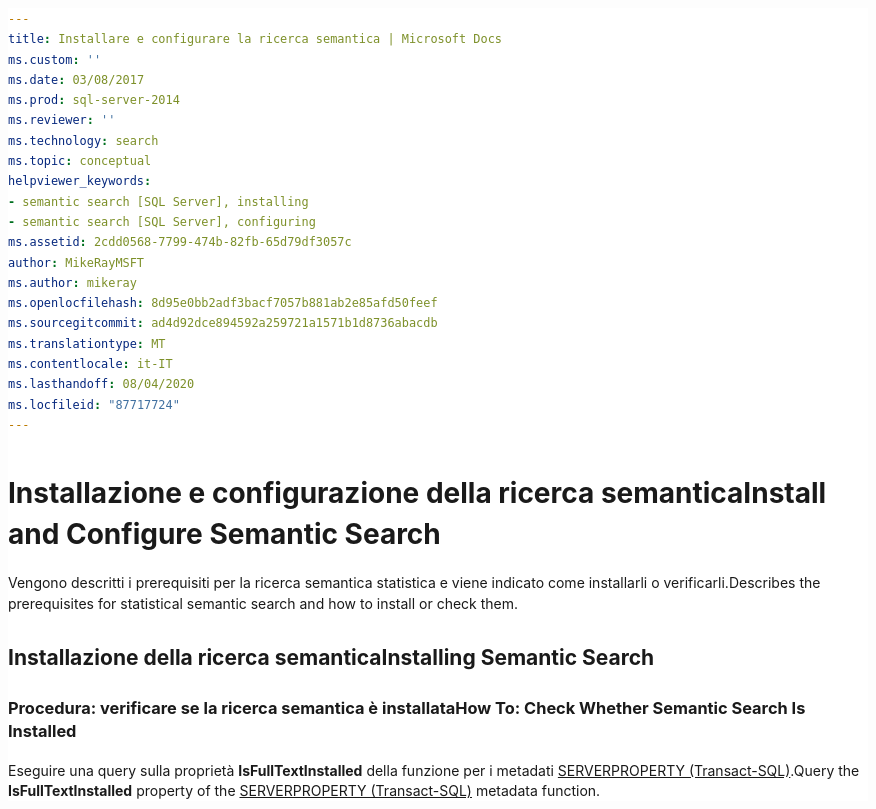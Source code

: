 ```yaml
---
title: Installare e configurare la ricerca semantica | Microsoft Docs
ms.custom: ''
ms.date: 03/08/2017
ms.prod: sql-server-2014
ms.reviewer: ''
ms.technology: search
ms.topic: conceptual
helpviewer_keywords:
- semantic search [SQL Server], installing
- semantic search [SQL Server], configuring
ms.assetid: 2cdd0568-7799-474b-82fb-65d79df3057c
author: MikeRayMSFT
ms.author: mikeray
ms.openlocfilehash: 8d95e0bb2adf3bacf7057b881ab2e85afd50feef
ms.sourcegitcommit: ad4d92dce894592a259721a1571b1d8736abacdb
ms.translationtype: MT
ms.contentlocale: it-IT
ms.lasthandoff: 08/04/2020
ms.locfileid: "87717724"
---
```

# <a name="install-and-configure-semantic-search"></a><span data-ttu-id="23f26-102">Installazione e configurazione della ricerca semantica</span><span class="sxs-lookup"><span data-stu-id="23f26-102">Install and Configure Semantic Search</span></span>
  <span data-ttu-id="23f26-103">Vengono descritti i prerequisiti per la ricerca semantica statistica e viene indicato come installarli o verificarli.</span><span class="sxs-lookup"><span data-stu-id="23f26-103">Describes the prerequisites for statistical semantic search and how to install or check them.</span></span>  
  
## <a name="installing-semantic-search"></a><span data-ttu-id="23f26-104">Installazione della ricerca semantica</span><span class="sxs-lookup"><span data-stu-id="23f26-104">Installing Semantic Search</span></span>  
  
###  <a name="how-to-check-whether-semantic-search-is-installed"></a><a name="HowToCheckInstalled"></a><span data-ttu-id="23f26-105">Procedura: verificare se la ricerca semantica è installata</span><span class="sxs-lookup"><span data-stu-id="23f26-105">How To: Check Whether Semantic Search Is Installed</span></span>  
 <span data-ttu-id="23f26-106">Eseguire una query sulla proprietà **IsFullTextInstalled** della funzione per i metadati [SERVERPROPERTY &#40;Transact-SQL&#41;](/sql/t-sql/functions/serverproperty-transact-sql).</span><span class="sxs-lookup"><span data-stu-id="23f26-106">Query the **IsFullTextInstalled** property of the [SERVERPROPERTY &#40;Transact-SQL&#41;](/sql/t-sql/functions/serverproperty-transact-sql) metadata function.</span></span>  
  
